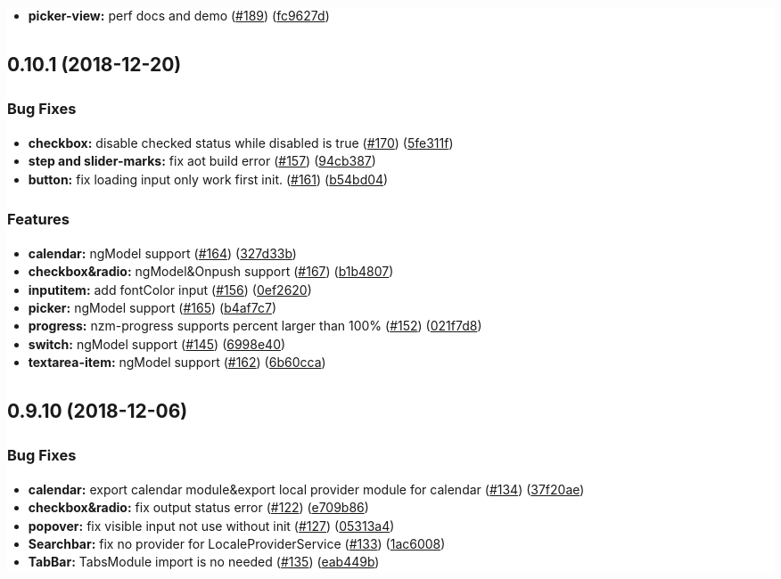 - **picker-view:** perf docs and demo ([#189](https://github.com/NG-ZORRO/ng-zorro-antd-mobile/issues/189)) ([fc9627d](https://github.com/NG-ZORRO/ng-zorro-antd-mobile/commit/fc9627d))

## 0.10.1 (2018-12-20)

### Bug Fixes

- **checkbox:** disable checked status while disabled is true ([#170](https://github.com/NG-ZORRO/ng-zorro-antd-mobile/issues/170)) ([5fe311f](https://github.com/NG-ZORRO/ng-zorro-antd-mobile/commit/5fe311f))
- **step and slider-marks:** fix aot build error ([#157](https://github.com/NG-ZORRO/ng-zorro-antd-mobile/issues/157)) ([94cb387](https://github.com/NG-ZORRO/ng-zorro-antd-mobile/commit/94cb387))
- **button:** fix loading input only work first init. ([#161](https://github.com/NG-ZORRO/ng-zorro-antd-mobile/issues/161)) ([b54bd04](https://github.com/NG-ZORRO/ng-zorro-antd-mobile/commit/b54bd04))

### Features

- **calendar:** ngModel support ([#164](https://github.com/NG-ZORRO/ng-zorro-antd-mobile/issues/164)) ([327d33b](https://github.com/NG-ZORRO/ng-zorro-antd-mobile/commit/327d33b))
- **checkbox&radio:** ngModel&Onpush support ([#167](https://github.com/NG-ZORRO/ng-zorro-antd-mobile/issues/167)) ([b1b4807](https://github.com/NG-ZORRO/ng-zorro-antd-mobile/commit/b1b4807))
- **inputitem:** add fontColor input ([#156](https://github.com/NG-ZORRO/ng-zorro-antd-mobile/issues/156)) ([0ef2620](https://github.com/NG-ZORRO/ng-zorro-antd-mobile/commit/0ef2620))
- **picker:** ngModel support ([#165](https://github.com/NG-ZORRO/ng-zorro-antd-mobile/issues/165)) ([b4af7c7](https://github.com/NG-ZORRO/ng-zorro-antd-mobile/commit/b4af7c7))
- **progress:** nzm-progress supports percent larger than 100% ([#152](https://github.com/NG-ZORRO/ng-zorro-antd-mobile/issues/152)) ([021f7d8](https://github.com/NG-ZORRO/ng-zorro-antd-mobile/commit/021f7d8))
- **switch:** ngModel support ([#145](https://github.com/NG-ZORRO/ng-zorro-antd-mobile/issues/145)) ([6998e40](https://github.com/NG-ZORRO/ng-zorro-antd-mobile/commit/6998e40))
- **textarea-item:** ngModel support ([#162](https://github.com/NG-ZORRO/ng-zorro-antd-mobile/issues/162)) ([6b60cca](https://github.com/NG-ZORRO/ng-zorro-antd-mobile/commit/6b60cca))

## 0.9.10 (2018-12-06)

### Bug Fixes

- **calendar:** export calendar module&export local provider module for calendar ([#134](https://github.com/NG-ZORRO/ng-zorro-antd-mobile/issues/134)) ([37f20ae](https://github.com/NG-ZORRO/ng-zorro-antd-mobile/commit/37f20ae))
- **checkbox&radio:** fix output status error ([#122](https://github.com/NG-ZORRO/ng-zorro-antd-mobile/issues/122)) ([e709b86](https://github.com/NG-ZORRO/ng-zorro-antd-mobile/commit/e709b86))
- **popover:** fix visible input not use without init ([#127](https://github.com/NG-ZORRO/ng-zorro-antd-mobile/issues/127)) ([05313a4](https://github.com/NG-ZORRO/ng-zorro-antd-mobile/commit/05313a4))
- **Searchbar:** fix no provider for LocaleProviderService ([#133](https://github.com/NG-ZORRO/ng-zorro-antd-mobile/issues/133)) ([1ac6008](https://github.com/NG-ZORRO/ng-zorro-antd-mobile/commit/1ac6008))
- **TabBar:** TabsModule import is no needed ([#135](https://github.com/NG-ZORRO/ng-zorro-antd-mobile/issues/135)) ([eab449b](https://github.com/NG-ZORRO/ng-zorro-antd-mobile/commit/eab449b))
